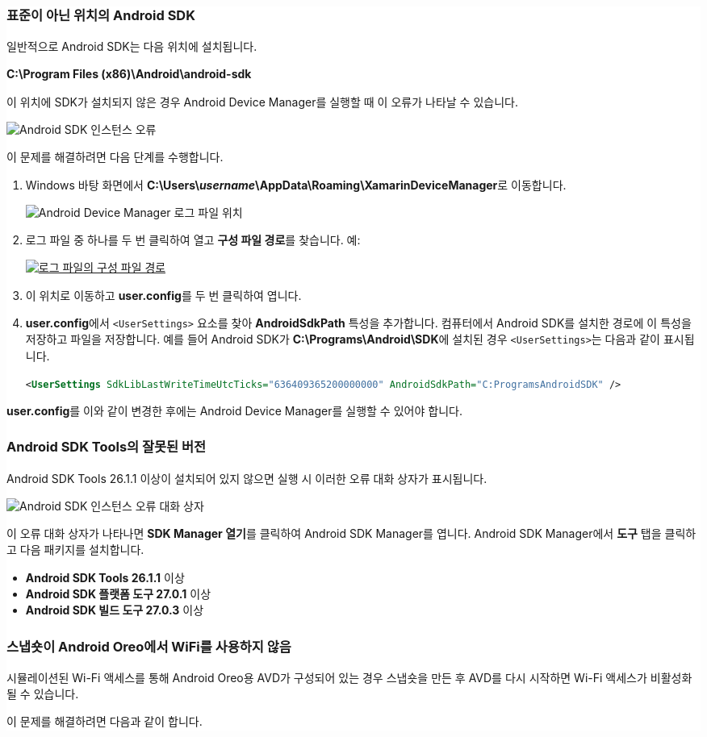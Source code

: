 ### <a name="android-sdk-in-non-standard-location"></a>표준이 아닌 위치의 Android SDK

일반적으로 Android SDK는 다음 위치에 설치됩니다.

**C:\\Program Files (x86)\\Android\\android-sdk**

이 위치에 SDK가 설치되지 않은 경우 Android Device Manager를 실행할 때 이 오류가 나타날 수 있습니다.

![Android SDK 인스턴스 오류](device-manager-images/win/29-sdk-error.png)

이 문제를 해결하려면 다음 단계를 수행합니다.

1. Windows 바탕 화면에서 **C:\\Users\\*username*\\AppData\\Roaming\\XamarinDeviceManager**로 이동합니다.

   ![Android Device Manager 로그 파일 위치](device-manager-images/win/30-log-files.png)

2. 로그 파일 중 하나를 두 번 클릭하여 열고 **구성 파일 경로**를 찾습니다. 예:

   [![로그 파일의 구성 파일 경로](device-manager-images/win/31-config-file-path-sml.png)](device-manager-images/win/31-config-file-path.png#lightbox)

3. 이 위치로 이동하고 **user.config**를 두 번 클릭하여 엽니다.

4. **user.config**에서 `<UserSettings>` 요소를 찾아 **AndroidSdkPath** 특성을 추가합니다. 컴퓨터에서 Android SDK를 설치한 경로에 이 특성을 저장하고 파일을 저장합니다. 예를 들어 Android SDK가 **C:\\Programs\\Android\\SDK**에 설치된 경우 `<UserSettings>`는 다음과 같이 표시됩니다.

   ```xml
   <UserSettings SdkLibLastWriteTimeUtcTicks="636409365200000000" AndroidSdkPath="C:ProgramsAndroidSDK" />
   ```

**user.config**를 이와 같이 변경한 후에는 Android Device Manager를 실행할 수 있어야 합니다.


### <a name="wrong-version-of-android-sdk-tools"></a>Android SDK Tools의 잘못된 버전

Android SDK Tools 26.1.1 이상이 설치되어 있지 않으면 실행 시 이러한 오류 대화 상자가 표시됩니다.

![Android SDK 인스턴스 오류 대화 상자](device-manager-images/win/32-sdk-instance-error.png)

이 오류 대화 상자가 나타나면 **SDK Manager 열기**를 클릭하여 Android SDK Manager를 엽니다. Android SDK Manager에서 **도구** 탭을 클릭하고 다음 패키지를 설치합니다.

- **Android SDK Tools 26.1.1** 이상
- **Android SDK 플랫폼 도구 27.0.1** 이상
- **Android SDK 빌드 도구 27.0.3** 이상


### <a name="snapshot-disables-wifi-on-android-oreo"></a>스냅숏이 Android Oreo에서 WiFi를 사용하지 않음

시뮬레이션된 Wi-Fi 액세스를 통해 Android Oreo용 AVD가 구성되어 있는 경우 스냅숏을 만든 후 AVD를 다시 시작하면 Wi-Fi 액세스가 비활성화될 수 있습니다.

이 문제를 해결하려면 다음과 같이 합니다.
